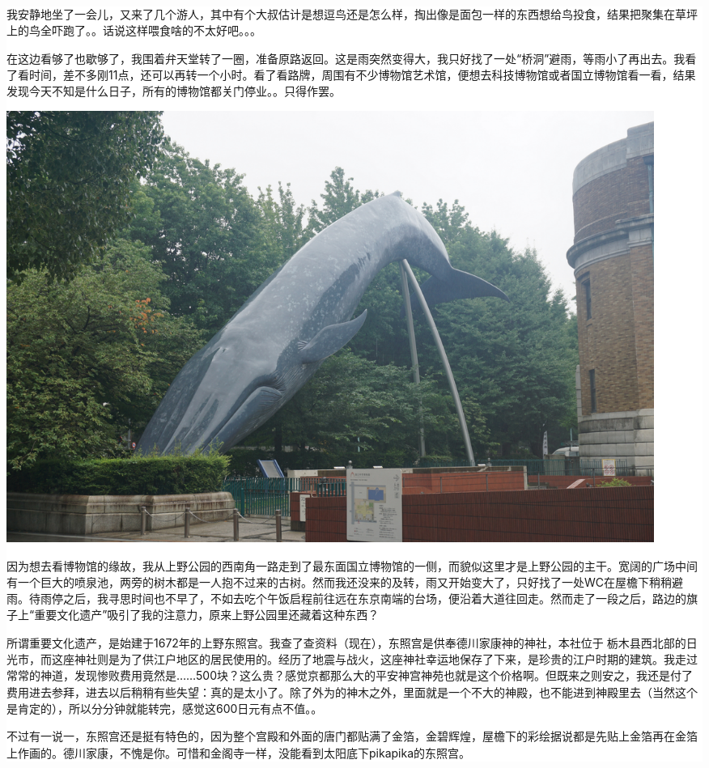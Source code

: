 我安静地坐了一会儿，又来了几个游人，其中有个大叔估计是想逗鸟还是怎么样，掏出像是面包一样的东西想给鸟投食，结果把聚集在草坪上的鸟全吓跑了。。话说这样喂食啥的不太好吧。。。

在这边看够了也歇够了，我围着弁天堂转了一圈，准备原路返回。这是雨突然变得大，我只好找了一处“桥洞”避雨，等雨小了再出去。我看了看时间，差不多刚11点，还可以再转一个小时。看了看路牌，周围有不少博物馆艺术馆，便想去科技博物馆或者国立博物馆看一看，结果发现今天不知是什么日子，所有的博物馆都关门停业。。只得作罢。

<img src="pic/DSC07903.JPG" width=800 title="科技博物馆外巨大的蓝鲸雕塑">

因为想去看博物馆的缘故，我从上野公园的西南角一路走到了最东面国立博物馆的一侧，而貌似这里才是上野公园的主干。宽阔的广场中间有一个巨大的喷泉池，两旁的树木都是一人抱不过来的古树。然而我还没来的及转，雨又开始变大了，只好找了一处WC在屋檐下稍稍避雨。待雨停之后，我寻思时间也不早了，不如去吃个午饭启程前往远在东京南端的台场，便沿着大道往回走。然而走了一段之后，路边的旗子上“重要文化遗产”吸引了我的注意力，原来上野公园里还藏着这种东西？

所谓重要文化遗产，是始建于1672年的上野东照宫。我查了查资料（现在），东照宫是供奉德川家康神的神社，本社位于 栃木县西北部的日光市，而这座神社则是为了供江户地区的居民使用的。经历了地震与战火，这座神社幸运地保存了下来，是珍贵的江户时期的建筑。我走过常常的神道，发现惨败费用竟然是……500块？这么贵？感觉京都那么大的平安神宫神苑也就是这个价格啊。但既来之则安之，我还是付了费用进去参拜，进去以后稍稍有些失望：真的是太小了。除了外为的神木之外，里面就是一个不大的神殿，也不能进到神殿里去（当然这个是肯定的），所以分分钟就能转完，感觉这600日元有点不值。。

不过有一说一，东照宫还是挺有特色的，因为整个宫殿和外面的唐门都贴满了金箔，金碧辉煌，屋檐下的彩绘据说都是先贴上金箔再在金箔上作画的。德川家康，不愧是你。可惜和金阁寺一样，没能看到太阳底下pikapika的东照宫。
